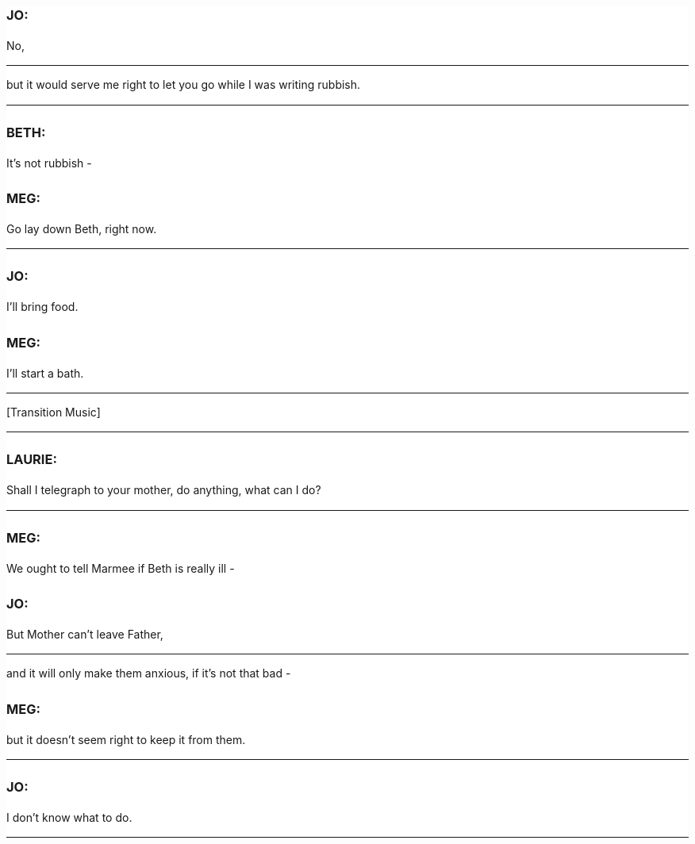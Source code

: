 ### JO:
No, 

---

but it would serve me right to let you go while I was writing rubbish. 

---

### BETH:
It’s not rubbish - 

### MEG:
Go lay down Beth, right now.

---

### JO:
I’ll bring food. 

### MEG:
I’ll start a bath.

---

[Transition Music]

---

### LAURIE:
Shall I telegraph to your mother, do anything, what can I do?

---

### MEG:
We ought to tell Marmee if Beth is really ill - 

### JO:
But Mother can’t leave Father, 

---

and it will only make them anxious, if it’s not that bad -  

### MEG:
but it doesn’t seem right to keep it from them.

---

### JO:
I don’t know what to do. 

---
